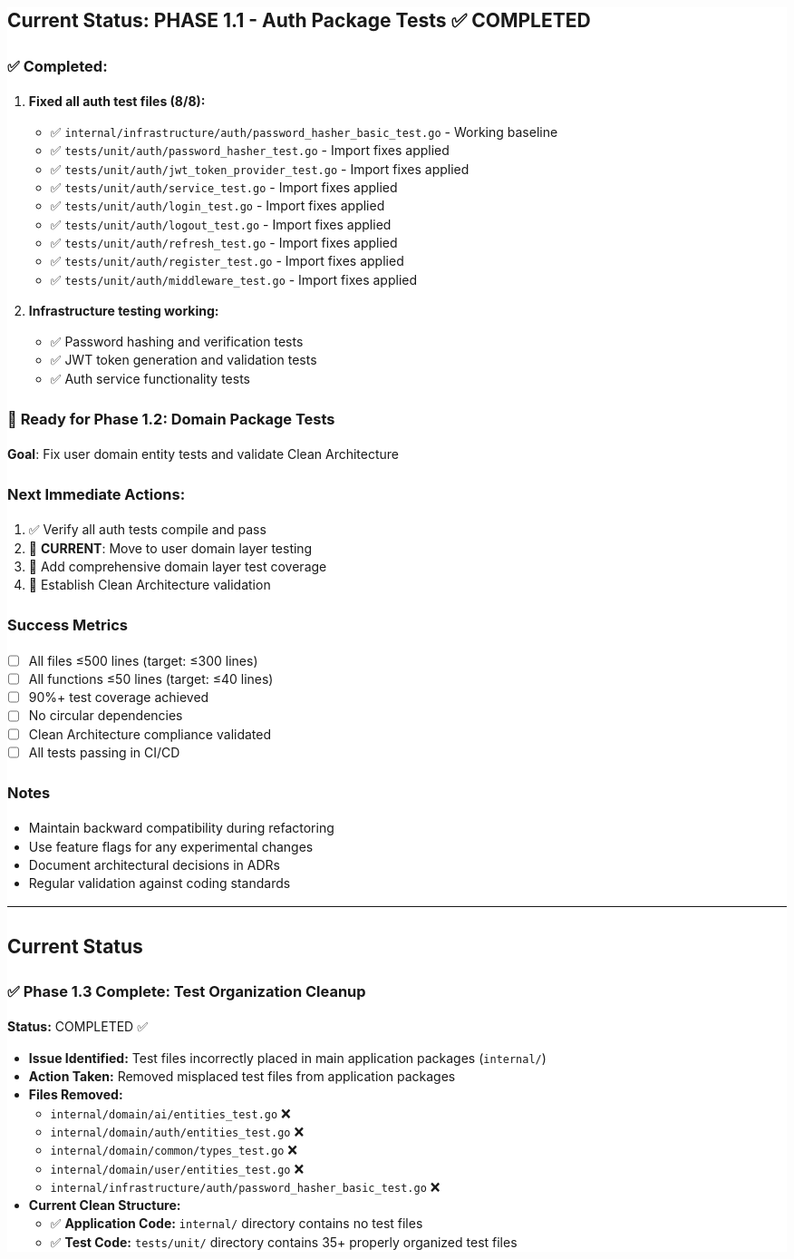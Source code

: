 
## Current Status: PHASE 1.1 - Auth Package Tests ✅ COMPLETED

### ✅ **Completed:**
1. **Fixed all auth test files (8/8):**
   - ✅ `internal/infrastructure/auth/password_hasher_basic_test.go` - Working baseline
   - ✅ `tests/unit/auth/password_hasher_test.go` - Import fixes applied
   - ✅ `tests/unit/auth/jwt_token_provider_test.go` - Import fixes applied  
   - ✅ `tests/unit/auth/service_test.go` - Import fixes applied
   - ✅ `tests/unit/auth/login_test.go` - Import fixes applied
   - ✅ `tests/unit/auth/logout_test.go` - Import fixes applied
   - ✅ `tests/unit/auth/refresh_test.go` - Import fixes applied
   - ✅ `tests/unit/auth/register_test.go` - Import fixes applied
   - ✅ `tests/unit/auth/middleware_test.go` - Import fixes applied

2. **Infrastructure testing working:**
   - ✅ Password hashing and verification tests
   - ✅ JWT token generation and validation tests
   - ✅ Auth service functionality tests

### 🚧 **Ready for Phase 1.2: Domain Package Tests**
**Goal**: Fix user domain entity tests and validate Clean Architecture

### Next Immediate Actions:
1. ✅ Verify all auth tests compile and pass
2. 🎯 **CURRENT**: Move to user domain layer testing
3. 🎯 Add comprehensive domain layer test coverage  
4. 🎯 Establish Clean Architecture validation

### Success Metrics
- [ ] All files ≤500 lines (target: ≤300 lines)
- [ ] All functions ≤50 lines (target: ≤40 lines)  
- [ ] 90%+ test coverage achieved
- [ ] No circular dependencies
- [ ] Clean Architecture compliance validated
- [ ] All tests passing in CI/CD

### Notes
- Maintain backward compatibility during refactoring
- Use feature flags for any experimental changes  
- Document architectural decisions in ADRs
- Regular validation against coding standards

---

## Current Status

### ✅ Phase 1.3 Complete: Test Organization Cleanup  
**Status:** COMPLETED ✅
- **Issue Identified:** Test files incorrectly placed in main application packages (`internal/`)
- **Action Taken:** Removed misplaced test files from application packages
- **Files Removed:** 
  - `internal/domain/ai/entities_test.go` ❌
  - `internal/domain/auth/entities_test.go` ❌ 
  - `internal/domain/common/types_test.go` ❌
  - `internal/domain/user/entities_test.go` ❌
  - `internal/infrastructure/auth/password_hasher_basic_test.go` ❌
- **Current Clean Structure:** 
  - ✅ **Application Code:** `internal/` directory contains no test files
  - ✅ **Test Code:** `tests/unit/` directory contains 35+ properly organized test files